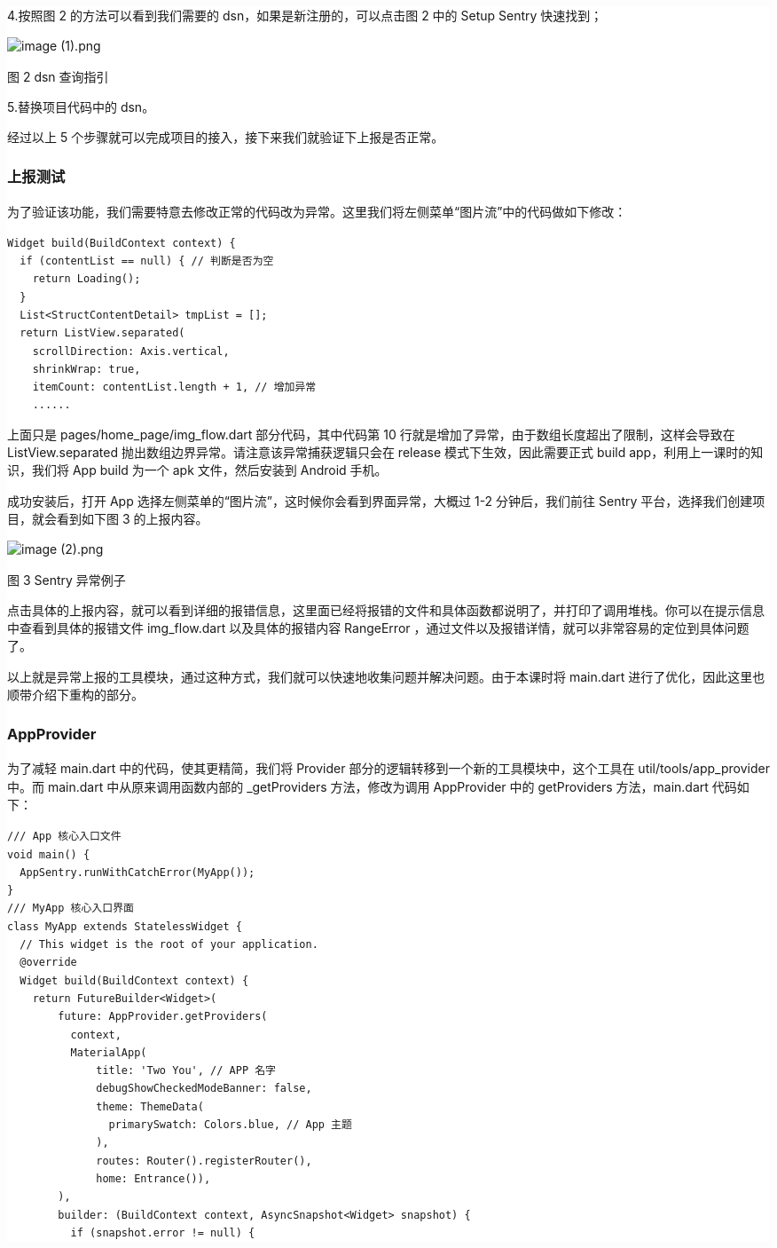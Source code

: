 4.按照图 2 的方法可以看到我们需要的 dsn，如果是新注册的，可以点击图 2 中的 Setup Sentry 快速找到；

![image (1).png](https://s0.lgstatic.com/i/image/M00/40/BC/Ciqc1F8zjPmADPTqAAZbn--G0NI800.png)

图 2 dsn 查询指引

5.替换项目代码中的 dsn。

经过以上 5 个步骤就可以完成项目的接入，接下来我们就验证下上报是否正常。

### 上报测试

为了验证该功能，我们需要特意去修改正常的代码改为异常。这里我们将左侧菜单“图片流”中的代码做如下修改：

    Widget build(BuildContext context) { 
      if (contentList == null) { // 判断是否为空 
        return Loading(); 
      } 
      List<StructContentDetail> tmpList = []; 
      return ListView.separated( 
        scrollDirection: Axis.vertical, 
        shrinkWrap: true, 
        itemCount: contentList.length + 1, // 增加异常 
        ......
    

上面只是 pages/home\_page/img\_flow.dart 部分代码，其中代码第 10 行就是增加了异常，由于数组长度超出了限制，这样会导致在 ListView.separated 抛出数组边界异常。请注意该异常捕获逻辑只会在 release 模式下生效，因此需要正式 build app，利用上一课时的知识，我们将 App build 为一个 apk 文件，然后安装到 Android 手机。

成功安装后，打开 App 选择左侧菜单的“图片流”，这时候你会看到界面异常，大概过 1-2 分钟后，我们前往 Sentry 平台，选择我们创建项目，就会看到如下图 3 的上报内容。

![image (2).png](https://s0.lgstatic.com/i/image/M00/40/C8/CgqCHl8zjR6AAojgAAKndALdwFQ016.png)

图 3 Sentry 异常例子

点击具体的上报内容，就可以看到详细的报错信息，这里面已经将报错的文件和具体函数都说明了，并打印了调用堆栈。你可以在提示信息中查看到具体的报错文件 img\_flow.dart 以及具体的报错内容 RangeError ，通过文件以及报错详情，就可以非常容易的定位到具体问题了。

以上就是异常上报的工具模块，通过这种方式，我们就可以快速地收集问题并解决问题。由于本课时将 main.dart 进行了优化，因此这里也顺带介绍下重构的部分。

### AppProvider

为了减轻 main.dart 中的代码，使其更精简，我们将 Provider 部分的逻辑转移到一个新的工具模块中，这个工具在 util/tools/app\_provider 中。而 main.dart 中从原来调用函数内部的 \_getProviders 方法，修改为调用 AppProvider 中的 getProviders 方法，main.dart 代码如下：

    /// App 核心入口文件 
    void main() { 
      AppSentry.runWithCatchError(MyApp()); 
    } 
    /// MyApp 核心入口界面 
    class MyApp extends StatelessWidget { 
      // This widget is the root of your application. 
      @override 
      Widget build(BuildContext context) { 
        return FutureBuilder<Widget>( 
            future: AppProvider.getProviders( 
              context, 
              MaterialApp( 
                  title: 'Two You', // APP 名字 
                  debugShowCheckedModeBanner: false, 
                  theme: ThemeData( 
                    primarySwatch: Colors.blue, // App 主题 
                  ), 
                  routes: Router().registerRouter(), 
                  home: Entrance()), 
            ), 
            builder: (BuildContext context, AsyncSnapshot<Widget> snapshot) { 
              if (snapshot.error != null) { 